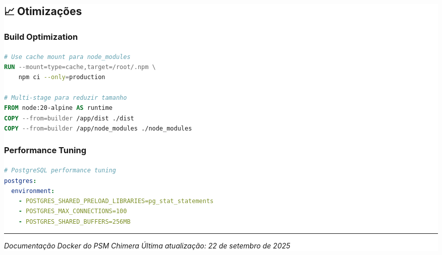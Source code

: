 
## 📈 Otimizações

### Build Optimization

```dockerfile
# Use cache mount para node_modules
RUN --mount=type=cache,target=/root/.npm \
    npm ci --only=production

# Multi-stage para reduzir tamanho
FROM node:20-alpine AS runtime
COPY --from=builder /app/dist ./dist
COPY --from=builder /app/node_modules ./node_modules
```

### Performance Tuning

```yaml
# PostgreSQL performance tuning
postgres:
  environment:
    - POSTGRES_SHARED_PRELOAD_LIBRARIES=pg_stat_statements
    - POSTGRES_MAX_CONNECTIONS=100
    - POSTGRES_SHARED_BUFFERS=256MB
```

---

*Documentação Docker do PSM Chimera*
*Última atualização: 22 de setembro de 2025*
